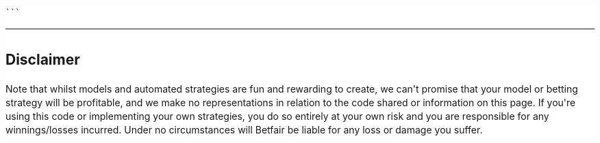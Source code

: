     ```

---
## Disclaimer

Note that whilst models and automated strategies are fun and rewarding to create, we can't promise that your model or betting strategy will be profitable, and we make no representations in relation to the code shared or information on this page. If you're using this code or implementing your own strategies, you do so entirely at your own risk and you are responsible for any winnings/losses incurred. Under no circumstances will Betfair be liable for any loss or damage you suffer.